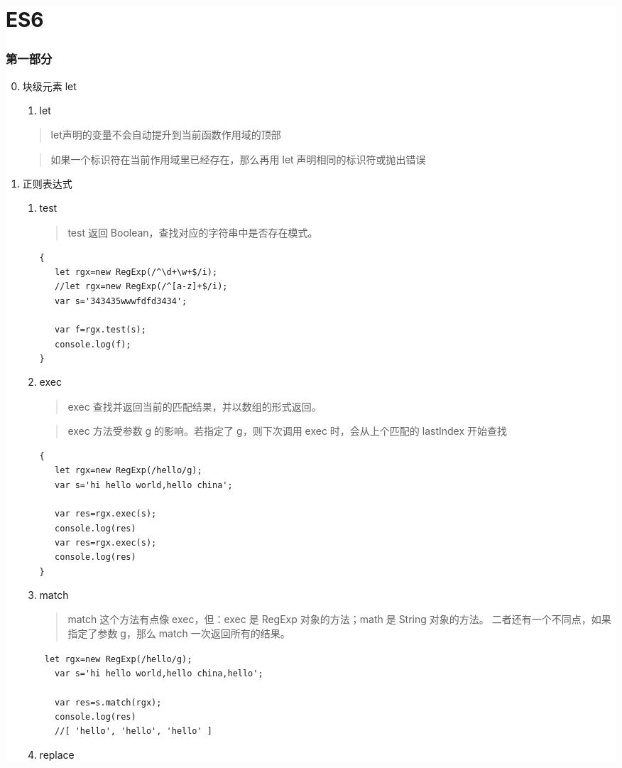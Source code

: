 
# ES6
### 第一部分
0. 块级元素 let

    1. let
     >let声明的变量不会自动提升到当前函数作用域的顶部

     >如果一个标识符在当前作用域里已经存在，那么再用 let 声明相同的标识符或抛出错误

1. 正则表达式

    1. test
        >test 返回 Boolean，查找对应的字符串中是否存在模式。

       ```
       {
          let rgx=new RegExp(/^\d+\w+$/i);
          //let rgx=new RegExp(/^[a-z]+$/i);
          var s='343435wwwfdfd3434';

          var f=rgx.test(s);
          console.log(f);
       }

       ```
    2. exec
       >exec 查找并返回当前的匹配结果，并以数组的形式返回。

       >exec 方法受参数 g 的影响。若指定了 g，则下次调用 exec 时，会从上个匹配的 lastIndex 开始查找

       ```
       {
          let rgx=new RegExp(/hello/g);
          var s='hi hello world,hello china';

          var res=rgx.exec(s);
          console.log(res)
          var res=rgx.exec(s);
          console.log(res)
       }
       ```

    3. match

        >match 这个方法有点像 exec，但：exec 是 RegExp 对象的方法；math 是 String 对象的方法。
        >二者还有一个不同点，如果指定了参数 g，那么 match 一次返回所有的结果。

        ```
         let rgx=new RegExp(/hello/g);
           var s='hi hello world,hello china,hello';

           var res=s.match(rgx);
           console.log(res)
           //[ 'hello', 'hello', 'hello' ]
        ```
    4. replace
